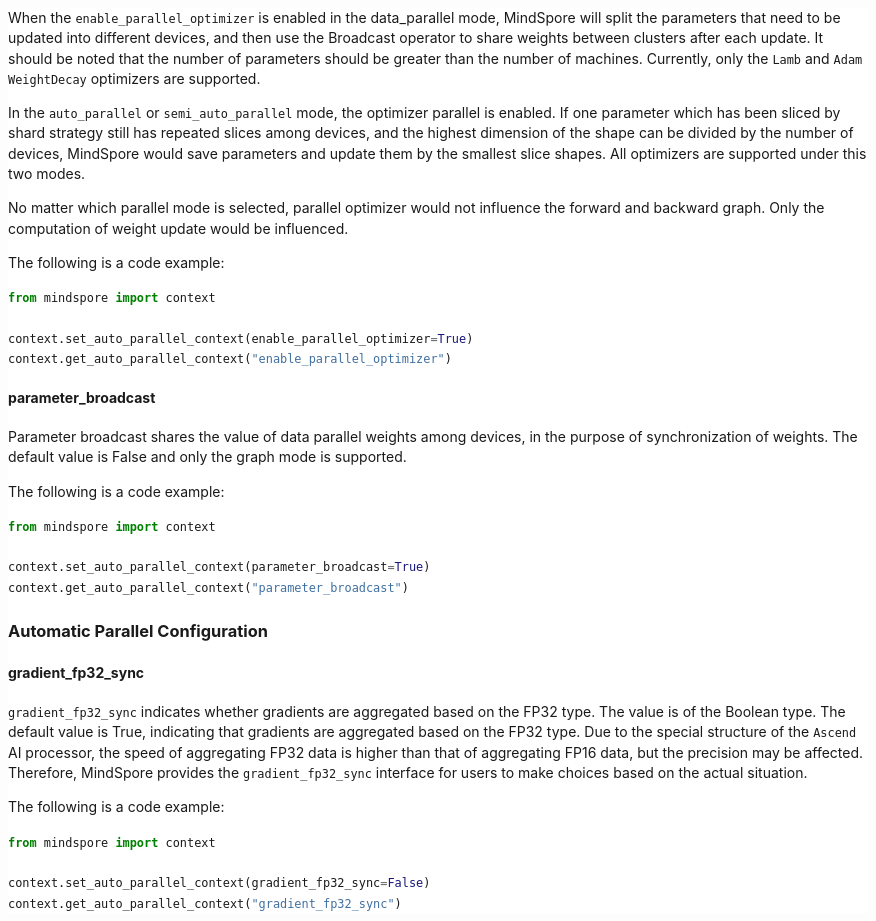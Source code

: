 When the `enable_parallel_optimizer` is enabled in the data_parallel mode, MindSpore will split the parameters that need to be updated into different devices, and then use the Broadcast operator to share weights between clusters after each update. It should be noted that the number of parameters should be greater than the number of machines. Currently, only the `Lamb` and `AdamWeightDecay` optimizers are supported.

In the `auto_parallel` or `semi_auto_parallel` mode, the optimizer parallel is enabled. If one parameter which has been sliced by shard strategy still has repeated slices among devices, and the highest dimension of the shape can be divided by the number of devices, MindSpore would save parameters and update them by the smallest slice shapes. All optimizers are supported under this two modes.

No matter which parallel mode is selected, parallel optimizer would not influence the forward and backward graph. Only the computation of weight update would be influenced.

The following is a code example:

```python
from mindspore import context

context.set_auto_parallel_context(enable_parallel_optimizer=True)
context.get_auto_parallel_context("enable_parallel_optimizer")
```

#### parameter_broadcast

Parameter broadcast shares the value of data parallel weights among devices, in the purpose of synchronization of weights. The default value is False and only the graph mode is supported.

The following is a code example:

```python
from mindspore import context

context.set_auto_parallel_context(parameter_broadcast=True)
context.get_auto_parallel_context("parameter_broadcast")
```

### Automatic Parallel Configuration

#### gradient_fp32_sync

`gradient_fp32_sync` indicates whether gradients are aggregated based on the FP32 type. The value is of the Boolean type. The default value is True, indicating that gradients are aggregated based on the FP32 type. Due to the special structure of the `Ascend` AI processor, the speed of aggregating FP32 data is higher than that of aggregating FP16 data, but the precision may be affected. Therefore, MindSpore provides the `gradient_fp32_sync` interface for users to make choices based on the actual situation.

The following is a code example:

```python
from mindspore import context

context.set_auto_parallel_context(gradient_fp32_sync=False)
context.get_auto_parallel_context("gradient_fp32_sync")
```
